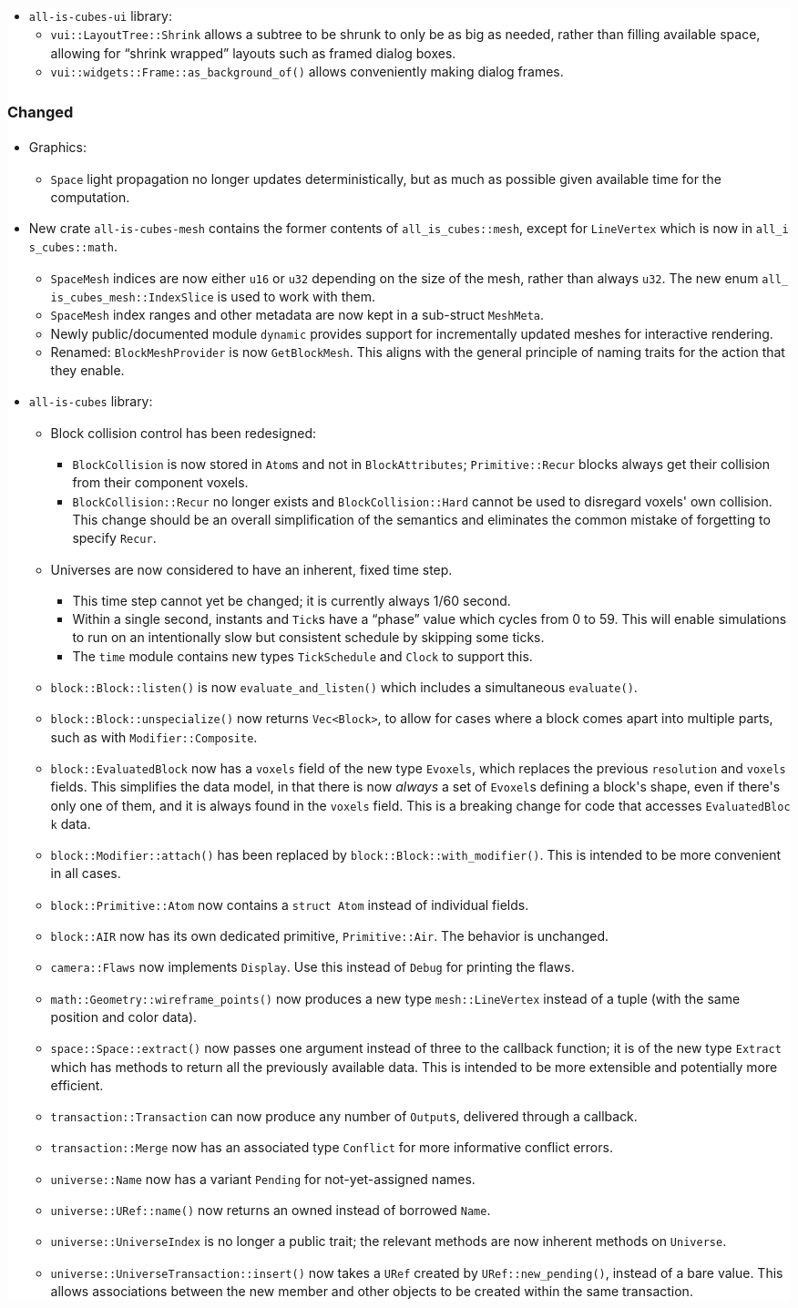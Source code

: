 - `all-is-cubes-ui` library:
    - `vui::LayoutTree::Shrink` allows a subtree to be shrunk to only be as big as needed, rather than filling available space, allowing for “shrink wrapped” layouts such as framed dialog boxes.
    - `vui::widgets::Frame::as_background_of()` allows conveniently making dialog frames.

### Changed

- Graphics:
    - `Space` light propagation no longer updates deterministically, but as much as possible given available time for the computation.

- New crate `all-is-cubes-mesh` contains the former contents of `all_is_cubes::mesh`, except for `LineVertex` which is now in `all_is_cubes::math`.
    - `SpaceMesh` indices are now either `u16` or `u32` depending on the size of the mesh, rather than always `u32`. The new enum `all_is_cubes_mesh::IndexSlice` is used to work with them.
    - `SpaceMesh` index ranges and other metadata are now kept in a sub-struct `MeshMeta`.
    - Newly public/documented module `dynamic` provides support for incrementally updated meshes for interactive rendering.
    - Renamed: `BlockMeshProvider` is now `GetBlockMesh`. This aligns with the general principle of naming traits for the action that they enable.

- `all-is-cubes` library:
    - Block collision control has been redesigned:
        - `BlockCollision` is now stored in `Atom`s and not in `BlockAttributes`; `Primitive::Recur` blocks always get their collision from their component voxels.
        - `BlockCollision::Recur` no longer exists and `BlockCollision::Hard` cannot be used to disregard voxels' own collision.
        This change should be an overall simplification of the semantics and eliminates the common mistake of forgetting to specify `Recur`.
    
    - Universes are now considered to have an inherent, fixed time step.
        - This time step cannot yet be changed; it is currently always 1/60 second.
        - Within a single second, instants and `Tick`s have a “phase” value which cycles from 0 to 59.
          This will enable simulations to run on an intentionally slow but consistent schedule by skipping some ticks.
        - The `time` module contains new types `TickSchedule` and `Clock` to support this.

    - `block::Block::listen()` is now `evaluate_and_listen()` which includes a simultaneous `evaluate()`.
    - `block::Block::unspecialize()` now returns `Vec<Block>`, to allow for cases where a block comes apart into multiple parts, such as with `Modifier::Composite`.
    - `block::EvaluatedBlock` now has a `voxels` field of the new type `Evoxels`, which replaces the previous `resolution` and `voxels` fields.
      This simplifies the data model, in that there is now _always_ a set of `Evoxel`s defining a block's shape, even if there's only one of them, and it is always found in the `voxels` field. This is a breaking change for code that accesses `EvaluatedBlock` data.
    - `block::Modifier::attach()` has been replaced by `block::Block::with_modifier()`.
      This is intended to be more convenient in all cases.
    - `block::Primitive::Atom` now contains a `struct Atom` instead of individual fields.
    - `block::AIR` now has its own dedicated primitive, `Primitive::Air`. The behavior is unchanged.
    - `camera::Flaws` now implements `Display`. Use this instead of `Debug` for printing the flaws.
    - `math::Geometry::wireframe_points()` now produces a new type `mesh::LineVertex` instead of a tuple (with the same position and color data).
    - `space::Space::extract()` now passes one argument instead of three to the callback function; it is of the new type `Extract` which has methods to return all the previously available data. This is intended to be more extensible and potentially more efficient.
    - `transaction::Transaction` can now produce any number of `Output`s, delivered through a callback.
    - `transaction::Merge` now has an associated type `Conflict` for more informative conflict errors.
    - `universe::Name` now has a variant `Pending` for not-yet-assigned names.
    - `universe::URef::name()` now returns an owned instead of borrowed `Name`.
    - `universe::UniverseIndex` is no longer a public trait; the relevant methods are now inherent methods on `Universe`.
    - `universe::UniverseTransaction::insert()` now takes a `URef` created by `URef::new_pending()`, instead of a bare value.
      This allows associations between the new member and other objects to be created within the same transaction.
